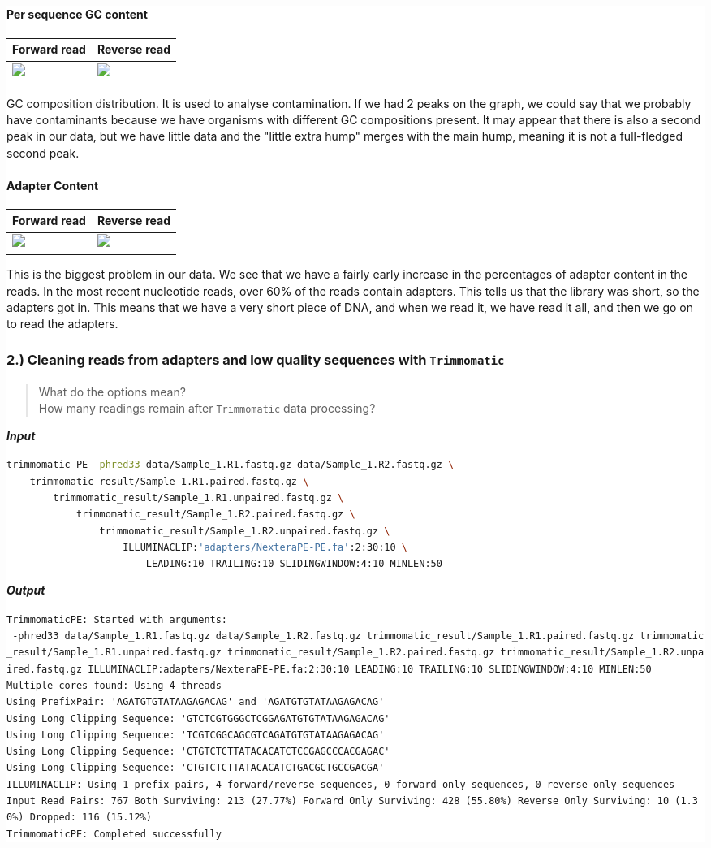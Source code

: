 #### **Per sequence GC content**

|Forward read|Reverse read|
|-|-|
|<img src="https://github.com/iliapopov17/BI-NGS/blob/main/01_Quality_Control/imgs/pre-trim/Per%20sequence%20GC%20content%20R1.png" width="100%">|<img src="https://github.com/iliapopov17/BI-NGS/blob/main/01_Quality_Control/imgs/pre-trim/Per%20sequence%20GC%20content%20R2.png" width="100%">|

GC composition distribution. It is used to analyse contamination. If we had 2 peaks on the graph, we could say that we probably have contaminants because we have organisms with different GC compositions present. It may appear that there is also a second peak in our data, but we have little data and the "little extra hump" merges with the main hump, meaning it is not a full-fledged second peak.

#### **Adapter Content**

|Forward read|Reverse read|
|-|-|
|<img src="https://github.com/iliapopov17/BI-NGS/blob/main/01_Quality_Control/imgs/pre-trim/Adapter%20Content%20R1.png" width="100%">|<img src="https://github.com/iliapopov17/BI-NGS/blob/main/01_Quality_Control/imgs/pre-trim/Adapter%20Content%20R2.png" width="100%">|

This is the biggest problem in our data. We see that we have a fairly early increase in the percentages of adapter content in the reads. In the most recent nucleotide reads, over 60% of the reads contain adapters. This tells us that the library was short, so the adapters got in. This means that we have a very short piece of DNA, and when we read it, we have read it all, and then we go on to read the adapters.

### **2.) Cleaning reads from adapters and low quality sequences with `Trimmomatic`**
>What do the options mean?<br>
>How many readings remain after `Trimmomatic` data processing?

**_Input_**

```bash
trimmomatic PE -phred33 data/Sample_1.R1.fastq.gz data/Sample_1.R2.fastq.gz \
    trimmomatic_result/Sample_1.R1.paired.fastq.gz \
        trimmomatic_result/Sample_1.R1.unpaired.fastq.gz \
            trimmomatic_result/Sample_1.R2.paired.fastq.gz \
                trimmomatic_result/Sample_1.R2.unpaired.fastq.gz \
                    ILLUMINACLIP:'adapters/NexteraPE-PE.fa':2:30:10 \
                        LEADING:10 TRAILING:10 SLIDINGWINDOW:4:10 MINLEN:50
```

**_Output_**

```
TrimmomaticPE: Started with arguments:
 -phred33 data/Sample_1.R1.fastq.gz data/Sample_1.R2.fastq.gz trimmomatic_result/Sample_1.R1.paired.fastq.gz trimmomatic_result/Sample_1.R1.unpaired.fastq.gz trimmomatic_result/Sample_1.R2.paired.fastq.gz trimmomatic_result/Sample_1.R2.unpaired.fastq.gz ILLUMINACLIP:adapters/NexteraPE-PE.fa:2:30:10 LEADING:10 TRAILING:10 SLIDINGWINDOW:4:10 MINLEN:50
Multiple cores found: Using 4 threads
Using PrefixPair: 'AGATGTGTATAAGAGACAG' and 'AGATGTGTATAAGAGACAG'
Using Long Clipping Sequence: 'GTCTCGTGGGCTCGGAGATGTGTATAAGAGACAG'
Using Long Clipping Sequence: 'TCGTCGGCAGCGTCAGATGTGTATAAGAGACAG'
Using Long Clipping Sequence: 'CTGTCTCTTATACACATCTCCGAGCCCACGAGAC'
Using Long Clipping Sequence: 'CTGTCTCTTATACACATCTGACGCTGCCGACGA'
ILLUMINACLIP: Using 1 prefix pairs, 4 forward/reverse sequences, 0 forward only sequences, 0 reverse only sequences
Input Read Pairs: 767 Both Surviving: 213 (27.77%) Forward Only Surviving: 428 (55.80%) Reverse Only Surviving: 10 (1.30%) Dropped: 116 (15.12%)
TrimmomaticPE: Completed successfully
```
